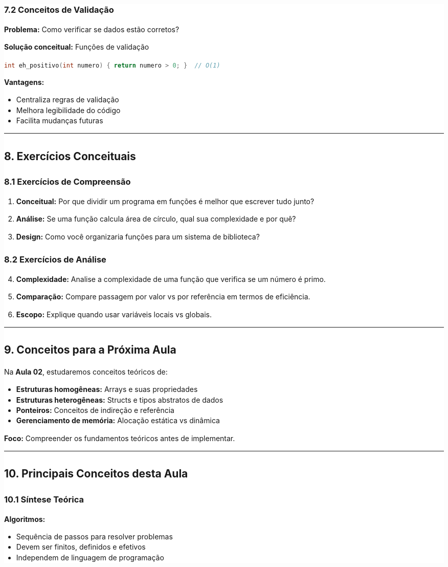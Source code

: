 ### 7.2 Conceitos de Validação

**Problema:** Como verificar se dados estão corretos?

**Solução conceitual:** Funções de validação
```c
int eh_positivo(int numero) { return numero > 0; }  // O(1)
```

**Vantagens:**
- Centraliza regras de validação
- Melhora legibilidade do código
- Facilita mudanças futuras

---

## 8. Exercícios Conceituais

### 8.1 Exercícios de Compreensão

1. **Conceitual:** Por que dividir um programa em funções é melhor que escrever tudo junto?

2. **Análise:** Se uma função calcula área de círculo, qual sua complexidade e por quê?

3. **Design:** Como você organizaria funções para um sistema de biblioteca?

### 8.2 Exercícios de Análise

4. **Complexidade:** Analise a complexidade de uma função que verifica se um número é primo.

5. **Comparação:** Compare passagem por valor vs por referência em termos de eficiência.

6. **Escopo:** Explique quando usar variáveis locais vs globais.

---

## 9. Conceitos para a Próxima Aula

Na **Aula 02**, estudaremos conceitos teóricos de:
- **Estruturas homogêneas:** Arrays e suas propriedades
- **Estruturas heterogêneas:** Structs e tipos abstratos de dados
- **Ponteiros:** Conceitos de indireção e referência
- **Gerenciamento de memória:** Alocação estática vs dinâmica

**Foco:** Compreender os fundamentos teóricos antes de implementar.

---

## 10. Principais Conceitos desta Aula

### 10.1 Síntese Teórica

**Algoritmos:**
- Sequência de passos para resolver problemas
- Devem ser finitos, definidos e efetivos
- Independem de linguagem de programação
